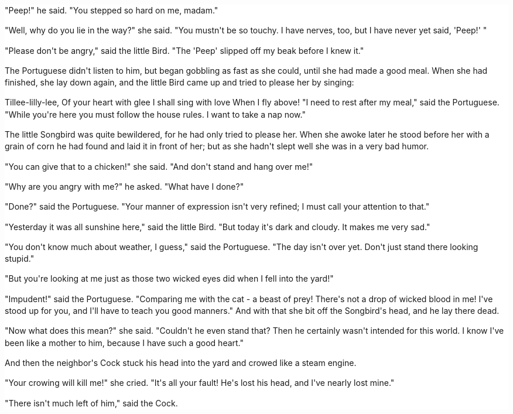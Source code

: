 "Peep!" he said. "You stepped so hard on me, madam."

"Well, why do you lie in the way?" she said. "You mustn't be so
touchy. I have nerves, too, but I have never yet said, 'Peep!' "

"Please don't be angry," said the little Bird. "The 'Peep' slipped
off my beak before I knew it."

The Portuguese didn't listen to him, but began gobbling as fast as she
could, until she had made a good meal. When she had finished, she lay
down again, and the little Bird came up and tried to please her by
singing:

Tillee-lilly-lee,
Of your heart with glee
I shall sing with love
When I fly above!
"I need to rest after my meal," said the Portuguese. "While you're
here you must follow the house rules. I want to take a nap now."

The little Songbird was quite bewildered, for he had only tried to
please her. When she awoke later he stood before her with a grain of
corn he had found and laid it in front of her; but as she hadn't slept
well she was in a very bad humor.

"You can give that to a chicken!" she said. "And don't stand and
hang over me!"

"Why are you angry with me?" he asked. "What have I done?"

"Done?" said the Portuguese. "Your manner of expression isn't very
refined; I must call your attention to that."

"Yesterday it was all sunshine here," said the little Bird. "But
today it's dark and cloudy. It makes me very sad."

"You don't know much about weather, I guess," said the Portuguese.
"The day isn't over yet. Don't just stand there looking stupid."

"But you're looking at me just as those two wicked eyes did when I
fell into the yard!"

"Impudent!" said the Portuguese. "Comparing me with the cat - a beast
of prey! There's not a drop of wicked blood in me! I've stood up for
you, and I'll have to teach you good manners." And with that she bit
off the Songbird's head, and he lay there dead.

"Now what does this mean?" she said. "Couldn't he even stand that?
Then he certainly wasn't intended for this world. I know I've been
like a mother to him, because I have such a good heart."

And then the neighbor's Cock stuck his head into the yard and crowed
like a steam engine.

"Your crowing will kill me!" she cried. "It's all your fault! He's
lost his head, and I've nearly lost mine."

"There isn't much left of him," said the Cock.

